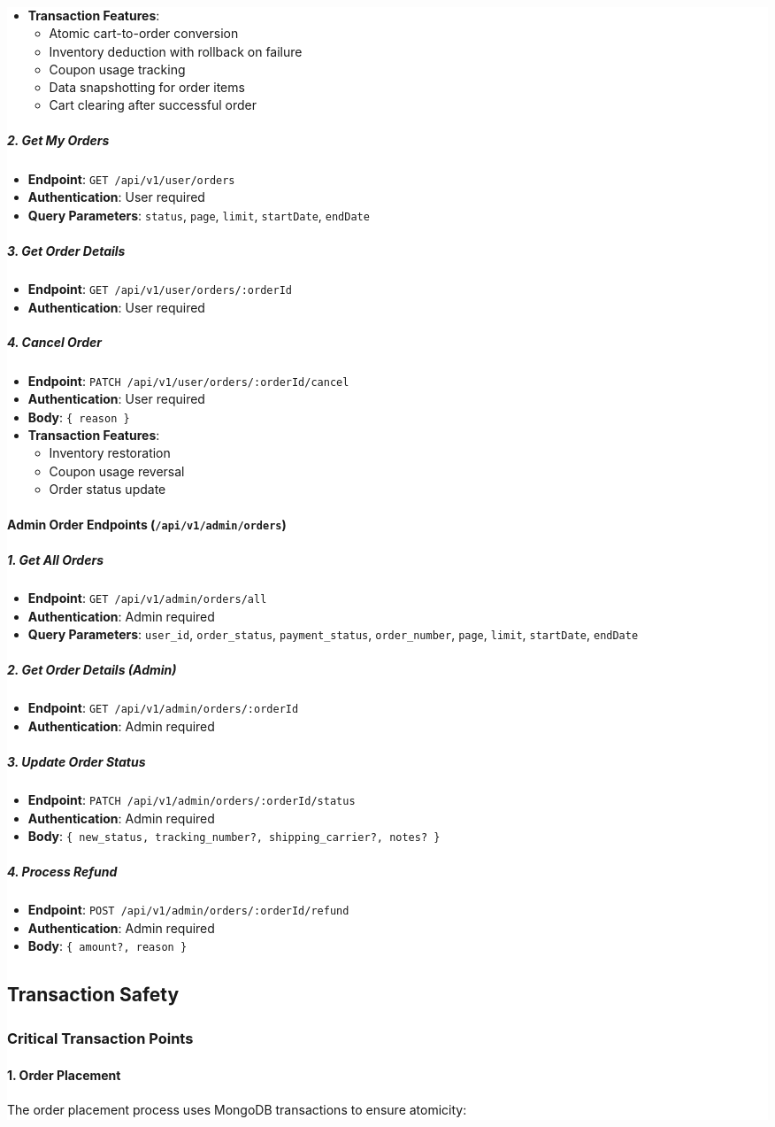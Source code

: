 - **Transaction Features**:
  - Atomic cart-to-order conversion
  - Inventory deduction with rollback on failure
  - Coupon usage tracking
  - Data snapshotting for order items
  - Cart clearing after successful order

##### 2. Get My Orders
- **Endpoint**: `GET /api/v1/user/orders`
- **Authentication**: User required
- **Query Parameters**: `status`, `page`, `limit`, `startDate`, `endDate`

##### 3. Get Order Details
- **Endpoint**: `GET /api/v1/user/orders/:orderId`
- **Authentication**: User required

##### 4. Cancel Order
- **Endpoint**: `PATCH /api/v1/user/orders/:orderId/cancel`
- **Authentication**: User required
- **Body**: `{ reason }`
- **Transaction Features**:
  - Inventory restoration
  - Coupon usage reversal
  - Order status update

#### Admin Order Endpoints (`/api/v1/admin/orders`)

##### 1. Get All Orders
- **Endpoint**: `GET /api/v1/admin/orders/all`
- **Authentication**: Admin required
- **Query Parameters**: `user_id`, `order_status`, `payment_status`, `order_number`, `page`, `limit`, `startDate`, `endDate`

##### 2. Get Order Details (Admin)
- **Endpoint**: `GET /api/v1/admin/orders/:orderId`
- **Authentication**: Admin required

##### 3. Update Order Status
- **Endpoint**: `PATCH /api/v1/admin/orders/:orderId/status`
- **Authentication**: Admin required
- **Body**: `{ new_status, tracking_number?, shipping_carrier?, notes? }`

##### 4. Process Refund
- **Endpoint**: `POST /api/v1/admin/orders/:orderId/refund`
- **Authentication**: Admin required
- **Body**: `{ amount?, reason }`

## Transaction Safety

### Critical Transaction Points

#### 1. Order Placement
The order placement process uses MongoDB transactions to ensure atomicity:
